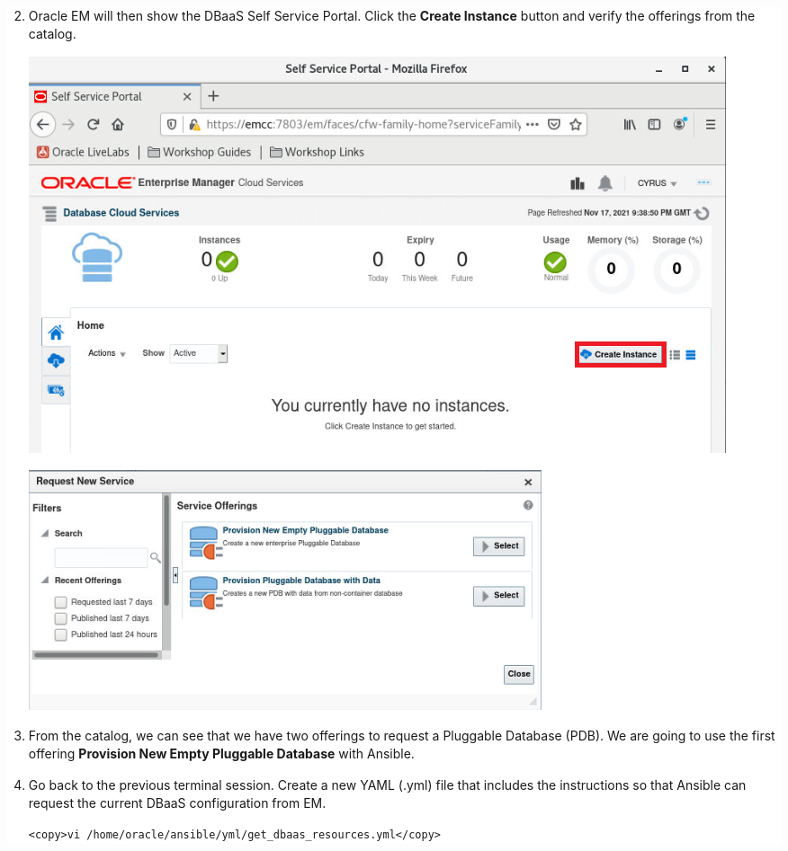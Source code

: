2. Oracle EM will then show the DBaaS Self Service Portal. Click the **Create Instance** button and verify the offerings from the catalog.

    ![](../em-devops-automation/images/em-self-service-create-instance.png " ")

    ![](../em-devops-automation/images/em-request-new-service.png " ")

3. From the catalog, we can see that we have two offerings to request a Pluggable Database (PDB). We are going to use the first offering **Provision New Empty Pluggable Database** with Ansible.

4. Go back to the previous terminal session. Create a new YAML (.yml) file that includes the instructions so that Ansible can request the current DBaaS configuration from EM.

    ```
    <copy>vi /home/oracle/ansible/yml/get_dbaas_resources.yml</copy>
    ```
